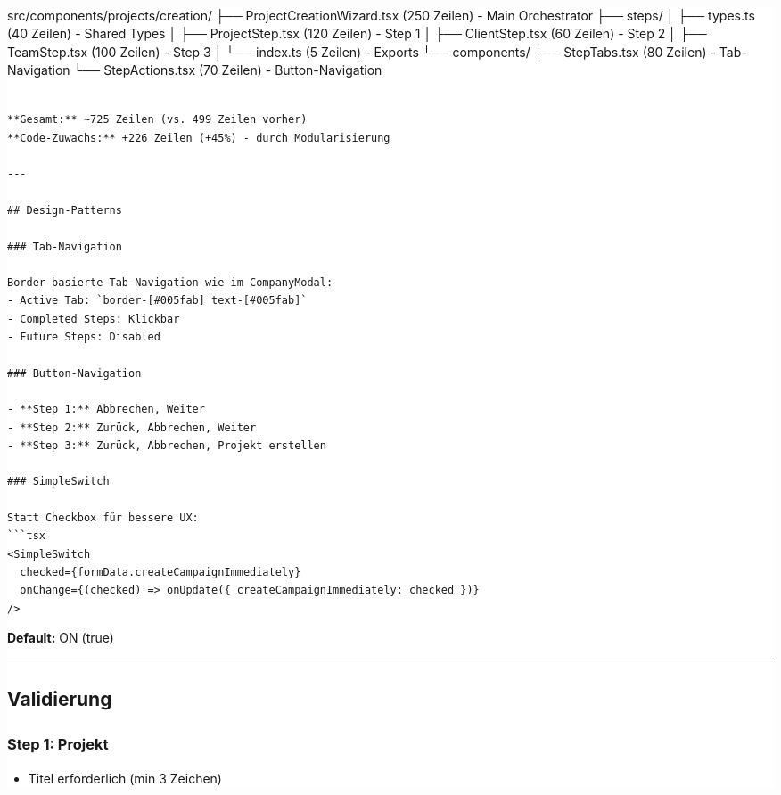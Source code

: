 ```markdown
```
src/components/projects/creation/
├── ProjectCreationWizard.tsx (250 Zeilen) - Main Orchestrator
├── steps/
│   ├── types.ts (40 Zeilen) - Shared Types
│   ├── ProjectStep.tsx (120 Zeilen) - Step 1
│   ├── ClientStep.tsx (60 Zeilen) - Step 2
│   ├── TeamStep.tsx (100 Zeilen) - Step 3
│   └── index.ts (5 Zeilen) - Exports
└── components/
    ├── StepTabs.tsx (80 Zeilen) - Tab-Navigation
    └── StepActions.tsx (70 Zeilen) - Button-Navigation
```

**Gesamt:** ~725 Zeilen (vs. 499 Zeilen vorher)
**Code-Zuwachs:** +226 Zeilen (+45%) - durch Modularisierung

---

## Design-Patterns

### Tab-Navigation

Border-basierte Tab-Navigation wie im CompanyModal:
- Active Tab: `border-[#005fab] text-[#005fab]`
- Completed Steps: Klickbar
- Future Steps: Disabled

### Button-Navigation

- **Step 1:** Abbrechen, Weiter
- **Step 2:** Zurück, Abbrechen, Weiter
- **Step 3:** Zurück, Abbrechen, Projekt erstellen

### SimpleSwitch

Statt Checkbox für bessere UX:
```tsx
<SimpleSwitch
  checked={formData.createCampaignImmediately}
  onChange={(checked) => onUpdate({ createCampaignImmediately: checked })}
/>
```

**Default:** ON (true)

---

## Validierung

### Step 1: Projekt
- Titel erforderlich (min 3 Zeichen)
